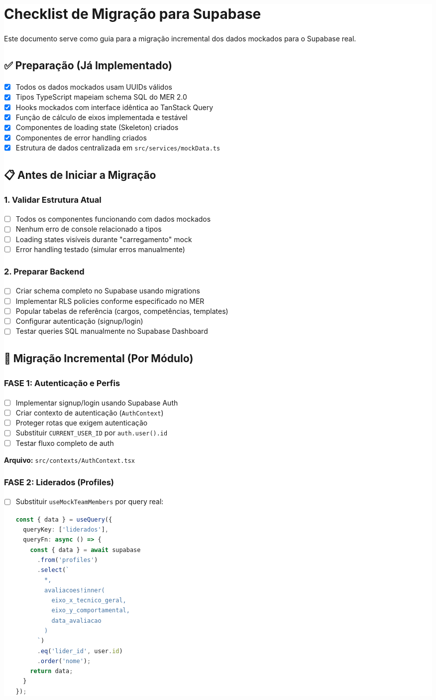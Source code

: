 # Checklist de Migração para Supabase

Este documento serve como guia para a migração incremental dos dados mockados para o Supabase real.

## ✅ Preparação (Já Implementado)

- [x] Todos os dados mockados usam UUIDs válidos
- [x] Tipos TypeScript mapeiam schema SQL do MER 2.0
- [x] Hooks mockados com interface idêntica ao TanStack Query
- [x] Função de cálculo de eixos implementada e testável
- [x] Componentes de loading state (Skeleton) criados
- [x] Componentes de error handling criados
- [x] Estrutura de dados centralizada em `src/services/mockData.ts`

## 📋 Antes de Iniciar a Migração

### 1. Validar Estrutura Atual
- [ ] Todos os componentes funcionando com dados mockados
- [ ] Nenhum erro de console relacionado a tipos
- [ ] Loading states visíveis durante "carregamento" mock
- [ ] Error handling testado (simular erros manualmente)

### 2. Preparar Backend
- [ ] Criar schema completo no Supabase usando migrations
- [ ] Implementar RLS policies conforme especificado no MER
- [ ] Popular tabelas de referência (cargos, competências, templates)
- [ ] Configurar autenticação (signup/login)
- [ ] Testar queries SQL manualmente no Supabase Dashboard

## 🔄 Migração Incremental (Por Módulo)

### FASE 1: Autenticação e Perfis
- [ ] Implementar signup/login usando Supabase Auth
- [ ] Criar contexto de autenticação (`AuthContext`)
- [ ] Proteger rotas que exigem autenticação
- [ ] Substituir `CURRENT_USER_ID` por `auth.user().id`
- [ ] Testar fluxo completo de auth

**Arquivo:** `src/contexts/AuthContext.tsx`

### FASE 2: Liderados (Profiles)
- [ ] Substituir `useMockTeamMembers` por query real:
  ```ts
  const { data } = useQuery({
    queryKey: ['liderados'],
    queryFn: async () => {
      const { data } = await supabase
        .from('profiles')
        .select(`
          *,
          avaliacoes!inner(
            eixo_x_tecnico_geral,
            eixo_y_comportamental,
            data_avaliacao
          )
        `)
        .eq('lider_id', user.id)
        .order('nome');
      return data;
    }
  });
  ```